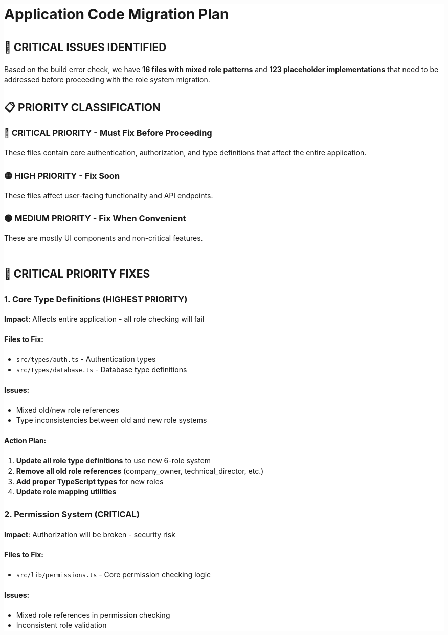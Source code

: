 # Application Code Migration Plan

## 🚨 CRITICAL ISSUES IDENTIFIED

Based on the build error check, we have **16 files with mixed role patterns** and **123 placeholder implementations** that need to be addressed before proceeding with the role system migration.

## 📋 PRIORITY CLASSIFICATION

### 🔴 **CRITICAL PRIORITY** - Must Fix Before Proceeding
These files contain core authentication, authorization, and type definitions that affect the entire application.

### 🟡 **HIGH PRIORITY** - Fix Soon  
These files affect user-facing functionality and API endpoints.

### 🟢 **MEDIUM PRIORITY** - Fix When Convenient
These are mostly UI components and non-critical features.

---

## 🔴 CRITICAL PRIORITY FIXES

### 1. **Core Type Definitions** (HIGHEST PRIORITY)
**Impact**: Affects entire application - all role checking will fail

#### Files to Fix:
- `src/types/auth.ts` - Authentication types
- `src/types/database.ts` - Database type definitions

#### Issues:
- Mixed old/new role references
- Type inconsistencies between old and new role systems

#### Action Plan:
1. **Update all role type definitions** to use new 6-role system
2. **Remove all old role references** (company_owner, technical_director, etc.)
3. **Add proper TypeScript types** for new roles
4. **Update role mapping utilities**

### 2. **Permission System** (CRITICAL)
**Impact**: Authorization will be broken - security risk

#### Files to Fix:
- `src/lib/permissions.ts` - Core permission checking logic

#### Issues:
- Mixed role references in permission checking
- Inconsistent role validation
